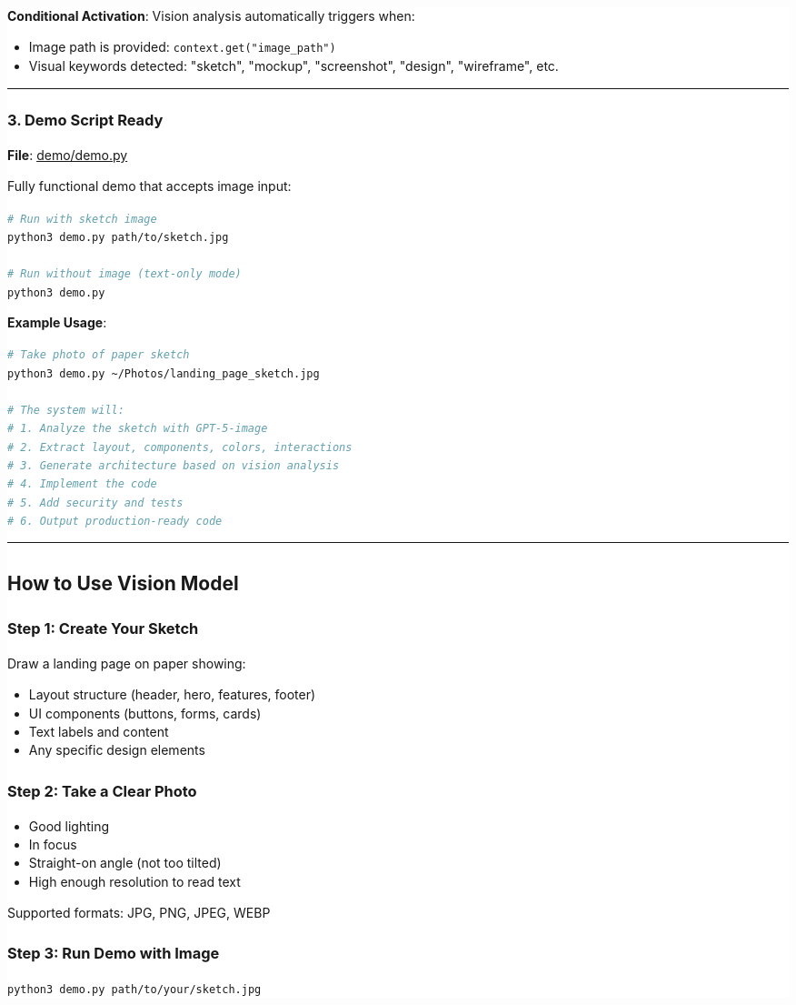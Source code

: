 **Conditional Activation**: Vision analysis automatically triggers when:
- Image path is provided: `context.get("image_path")`
- Visual keywords detected: "sketch", "mockup", "screenshot", "design", "wireframe", etc.

---

### 3. Demo Script Ready
**File**: [demo/demo.py](../demo/demo.py)

Fully functional demo that accepts image input:

```bash
# Run with sketch image
python3 demo.py path/to/sketch.jpg

# Run without image (text-only mode)
python3 demo.py
```

**Example Usage**:
```bash
# Take photo of paper sketch
python3 demo.py ~/Photos/landing_page_sketch.jpg

# The system will:
# 1. Analyze the sketch with GPT-5-image
# 2. Extract layout, components, colors, interactions
# 3. Generate architecture based on vision analysis
# 4. Implement the code
# 5. Add security and tests
# 6. Output production-ready code
```

---

## How to Use Vision Model

### Step 1: Create Your Sketch
Draw a landing page on paper showing:
- Layout structure (header, hero, features, footer)
- UI components (buttons, forms, cards)
- Text labels and content
- Any specific design elements

### Step 2: Take a Clear Photo
- Good lighting
- In focus
- Straight-on angle (not too tilted)
- High enough resolution to read text

Supported formats: JPG, PNG, JPEG, WEBP

### Step 3: Run Demo with Image
```bash
python3 demo.py path/to/your/sketch.jpg
```
